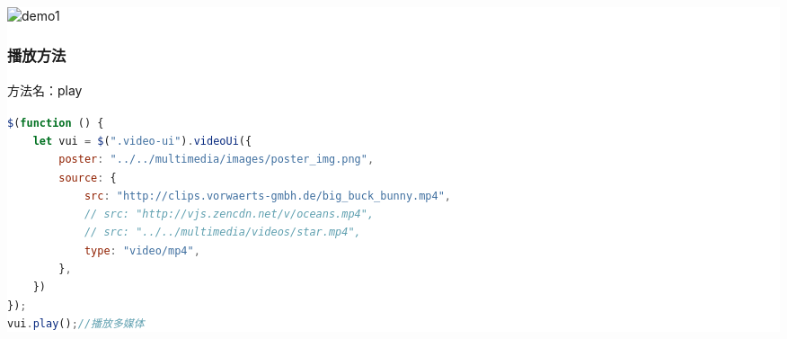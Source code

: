 ![demo1](..\..\multimedia\images\demo5.png)



### 播放方法

方法名：play

```js
$(function () {
    let vui = $(".video-ui").videoUi({
        poster: "../../multimedia/images/poster_img.png",
        source: {
            src: "http://clips.vorwaerts-gmbh.de/big_buck_bunny.mp4",
            // src: "http://vjs.zencdn.net/v/oceans.mp4",
            // src: "../../multimedia/videos/star.mp4",
            type: "video/mp4",
        },
    })
});
vui.play();//播放多媒体
```


